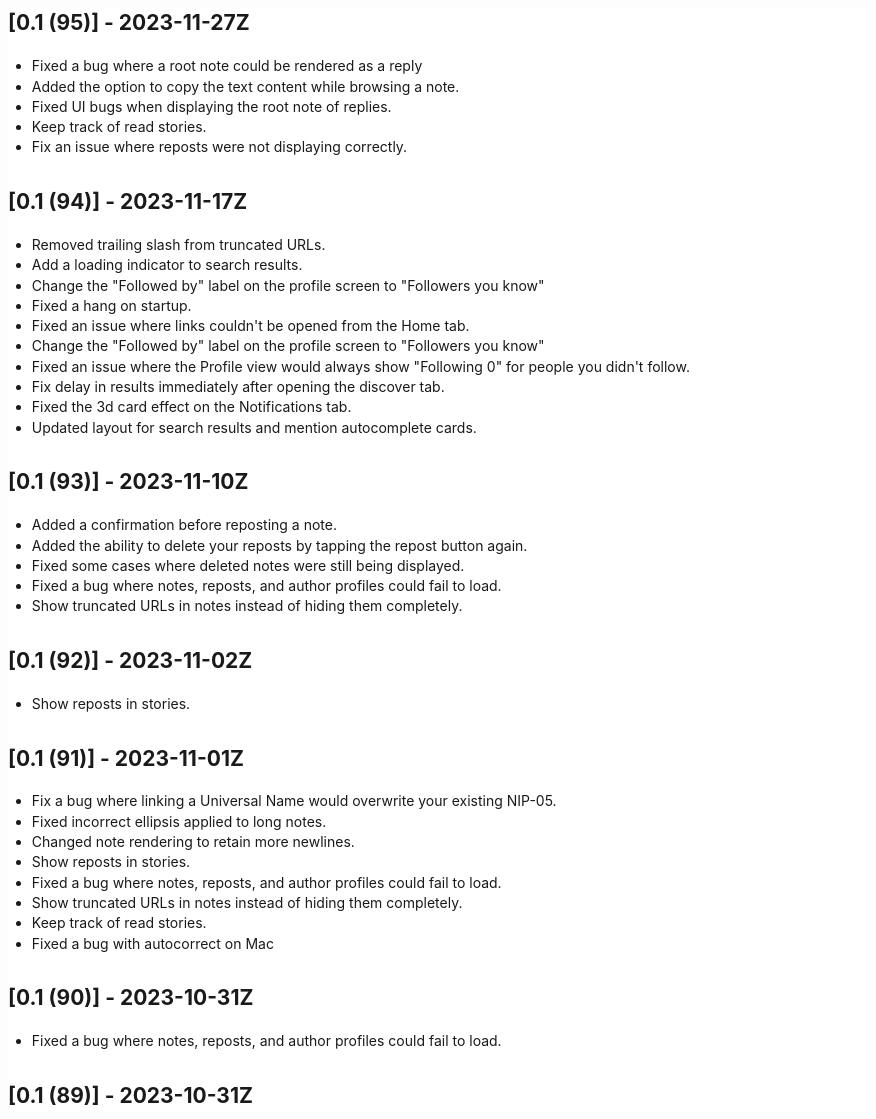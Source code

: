 ## [0.1 (95)] - 2023-11-27Z

- Fixed a bug where a root note could be rendered as a reply
- Added the option to copy the text content while browsing a note.
- Fixed UI bugs when displaying the root note of replies.
- Keep track of read stories.
- Fix an issue where reposts were not displaying correctly.

## [0.1 (94)] - 2023-11-17Z

- Removed trailing slash from truncated URLs.
- Add a loading indicator to search results.
- Change the "Followed by" label on the profile screen to "Followers you know"
- Fixed a hang on startup.
- Fixed an issue where links couldn't be opened from the Home tab.
- Change the "Followed by" label on the profile screen to "Followers you know"
- Fixed an issue where the Profile view would always show "Following 0" for people you didn't follow.
- Fix delay in results immediately after opening the discover tab.
- Fixed the 3d card effect on the Notifications tab.
- Updated layout for search results and mention autocomplete cards.

## [0.1 (93)] - 2023-11-10Z

- Added a confirmation before reposting a note.
- Added the ability to delete your reposts by tapping the repost button again.
- Fixed some cases where deleted notes were still being displayed.
- Fixed a bug where notes, reposts, and author profiles could fail to load.
- Show truncated URLs in notes instead of hiding them completely.

## [0.1 (92)] - 2023-11-02Z

- Show reposts in stories.

## [0.1 (91)] - 2023-11-01Z

- Fix a bug where linking a Universal Name would overwrite your existing NIP-05.
- Fixed incorrect ellipsis applied to long notes.
- Changed note rendering to retain more newlines.
- Show reposts in stories.
- Fixed a bug where notes, reposts, and author profiles could fail to load.
- Show truncated URLs in notes instead of hiding them completely.
- Keep track of read stories.
- Fixed a bug with autocorrect on Mac

## [0.1 (90)] - 2023-10-31Z

- Fixed a bug where notes, reposts, and author profiles could fail to load.

## [0.1 (89)] - 2023-10-31Z
